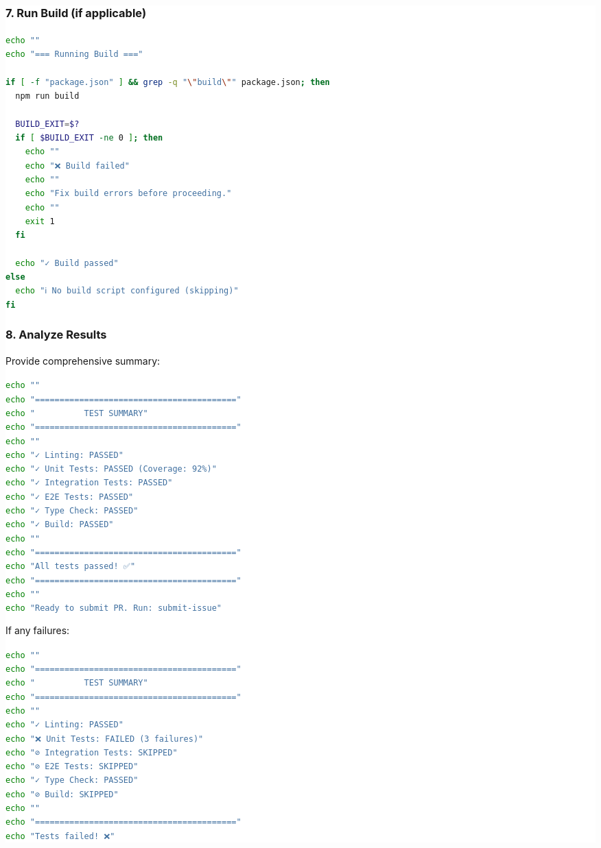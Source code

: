 ### 7. Run Build (if applicable)

```bash
echo ""
echo "=== Running Build ==="

if [ -f "package.json" ] && grep -q "\"build\"" package.json; then
  npm run build

  BUILD_EXIT=$?
  if [ $BUILD_EXIT -ne 0 ]; then
    echo ""
    echo "❌ Build failed"
    echo ""
    echo "Fix build errors before proceeding."
    echo ""
    exit 1
  fi

  echo "✓ Build passed"
else
  echo "ℹ No build script configured (skipping)"
fi
```

### 8. Analyze Results

Provide comprehensive summary:

```bash
echo ""
echo "========================================="
echo "          TEST SUMMARY"
echo "========================================="
echo ""
echo "✓ Linting: PASSED"
echo "✓ Unit Tests: PASSED (Coverage: 92%)"
echo "✓ Integration Tests: PASSED"
echo "✓ E2E Tests: PASSED"
echo "✓ Type Check: PASSED"
echo "✓ Build: PASSED"
echo ""
echo "========================================="
echo "All tests passed! ✅"
echo "========================================="
echo ""
echo "Ready to submit PR. Run: submit-issue"
```

If any failures:

```bash
echo ""
echo "========================================="
echo "          TEST SUMMARY"
echo "========================================="
echo ""
echo "✓ Linting: PASSED"
echo "❌ Unit Tests: FAILED (3 failures)"
echo "⊘ Integration Tests: SKIPPED"
echo "⊘ E2E Tests: SKIPPED"
echo "✓ Type Check: PASSED"
echo "⊘ Build: SKIPPED"
echo ""
echo "========================================="
echo "Tests failed! ❌"
```